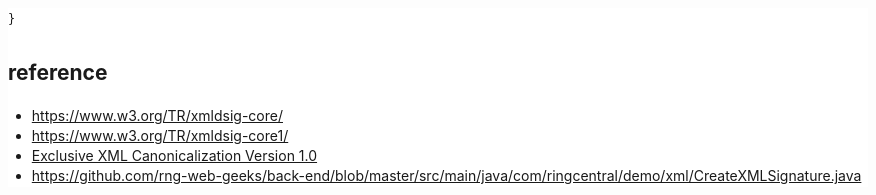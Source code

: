 ```
}
```

## reference

- <https://www.w3.org/TR/xmldsig-core/>
- <https://www.w3.org/TR/xmldsig-core1/>
- [Exclusive XML Canonicalization Version 1.0](https://www.w3.org/TR/xml-exc-c14n/)
- <https://github.com/rng-web-geeks/back-end/blob/master/src/main/java/com/ringcentral/demo/xml/CreateXMLSignature.java>

